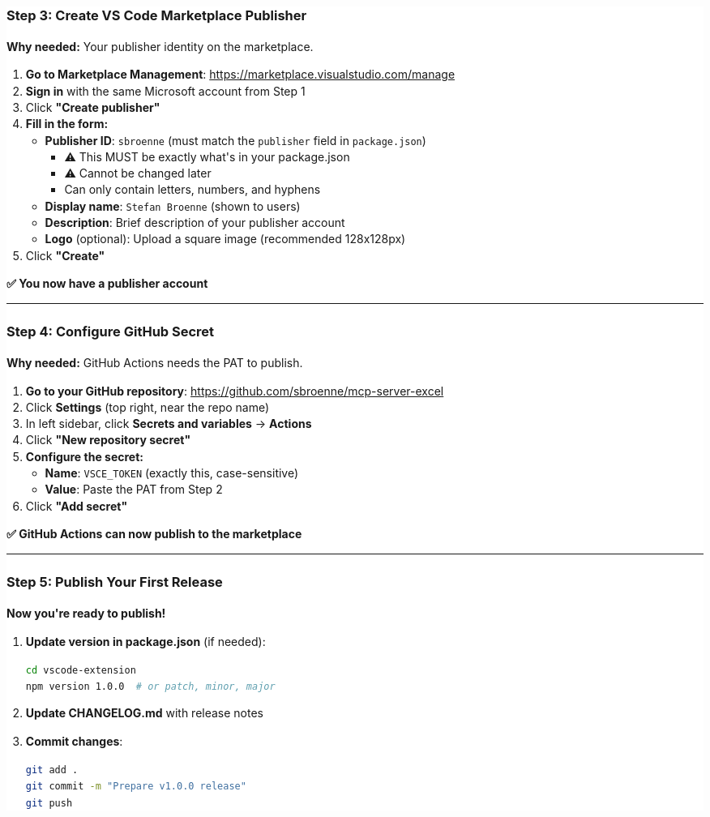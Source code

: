 
### Step 3: Create VS Code Marketplace Publisher

**Why needed:** Your publisher identity on the marketplace.

1. **Go to Marketplace Management**: https://marketplace.visualstudio.com/manage
2. **Sign in** with the same Microsoft account from Step 1
3. Click **"Create publisher"**
4. **Fill in the form:**
   - **Publisher ID**: `sbroenne` (must match the `publisher` field in `package.json`)
     - ⚠️ This MUST be exactly what's in your package.json
     - ⚠️ Cannot be changed later
     - Can only contain letters, numbers, and hyphens
   - **Display name**: `Stefan Broenne` (shown to users)
   - **Description**: Brief description of your publisher account
   - **Logo** (optional): Upload a square image (recommended 128x128px)
5. Click **"Create"**

**✅ You now have a publisher account**

---

### Step 4: Configure GitHub Secret

**Why needed:** GitHub Actions needs the PAT to publish.

1. **Go to your GitHub repository**: https://github.com/sbroenne/mcp-server-excel
2. Click **Settings** (top right, near the repo name)
3. In left sidebar, click **Secrets and variables** → **Actions**
4. Click **"New repository secret"**
5. **Configure the secret:**
   - **Name**: `VSCE_TOKEN` (exactly this, case-sensitive)
   - **Value**: Paste the PAT from Step 2
6. Click **"Add secret"**

**✅ GitHub Actions can now publish to the marketplace**

---

### Step 5: Publish Your First Release

**Now you're ready to publish!**

1. **Update version in package.json** (if needed):
   ```bash
   cd vscode-extension
   npm version 1.0.0  # or patch, minor, major
   ```

2. **Update CHANGELOG.md** with release notes

3. **Commit changes**:
   ```bash
   git add .
   git commit -m "Prepare v1.0.0 release"
   git push
   ```
